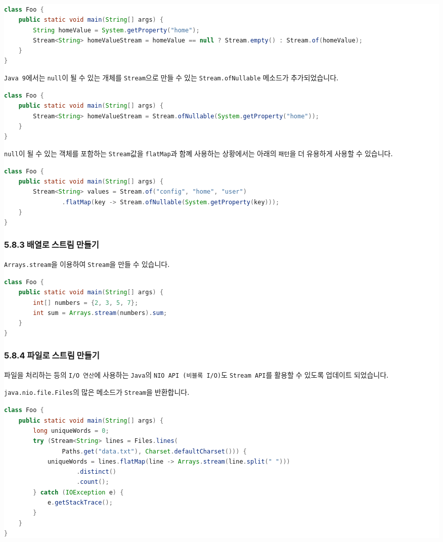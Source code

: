 ```java
class Foo {
	public static void main(String[] args) {
		String homeValue = System.getProperty("home");
		Stream<String> homeValueStream = homeValue == null ? Stream.empty() : Stream.of(homeValue);
	}
}
```

`Java 9`에서는 `null`이 될 수 있는 개체를 `Stream`으로 만들 수 있는 `Stream.ofNullable` 메소드가 추가되었습니다.

```java
class Foo {
	public static void main(String[] args) {
		Stream<String> homeValueStream = Stream.ofNullable(System.getProperty("home"));
	}
}
```

`null`이 될 수 있는 객체를 포함하는 `Stream`값을 `flatMap`과 함꼐 사용하는 상황에서는 아래의 `패턴`을 더 유용하게 사용할 수 있습니다.

```java
class Foo {
	public static void main(String[] args) {
		Stream<String> values = Stream.of("config", "home", "user")
				.flatMap(key -> Stream.ofNullable(System.getProperty(key)));
	}
}
```

### 5.8.3 배열로 스트림 만들기

`Arrays.stream`을 이용하여 `Stream`을 만들 수 있습니다.

```java
class Foo {
	public static void main(String[] args) {
		int[] numbers = {2, 3, 5, 7};
		int sum = Arrays.stream(numbers).sum;
	}
}
```

### 5.8.4 파일로 스트림 만들기

파일을 처리하는 등의 `I/O 연산`에 사용하는 `Java`의 `NIO API (비블록 I/O)`도 `Stream API`를 활용할 수 있도록 업데이트 되었습니다.

`java.nio.file.Files`의 많은 메소드가 `Stream`을 반환합니다.

```java
class Foo {
	public static void main(String[] args) {
		long uniqueWords = 0;
		try (Stream<String> lines = Files.lines(
				Paths.get("data.txt"), Charset.defaultCharset())) {
			uniqueWords = lines.flatMap(line -> Arrays.stream(line.split(" ")))
					.distinct()
					.count();
		} catch (IOException e) {
			e.getStackTrace();
		}
	}
}
```
